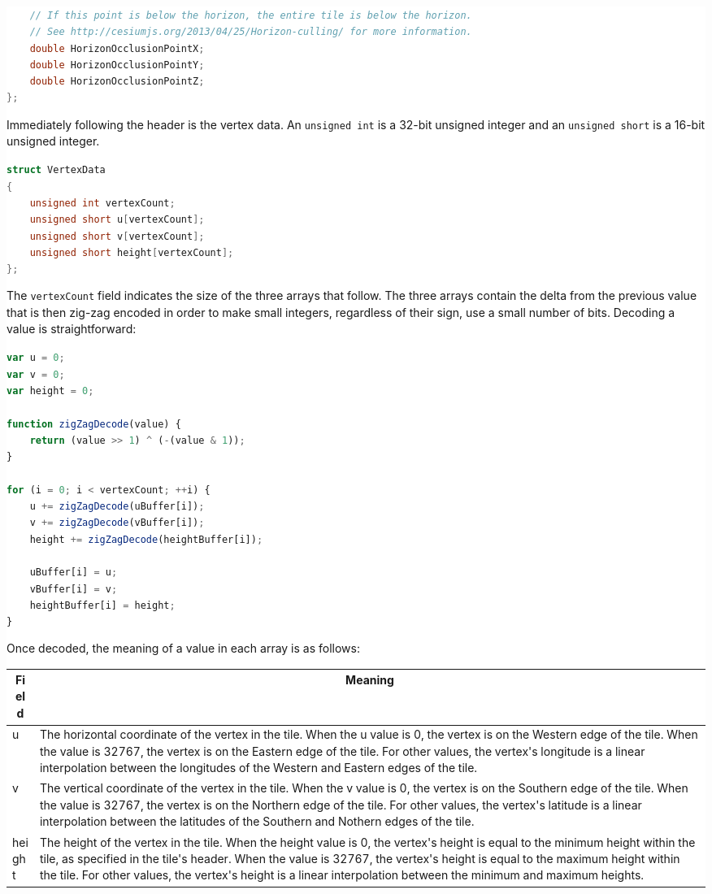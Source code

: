 ```C++
    // If this point is below the horizon, the entire tile is below the horizon.
    // See http://cesiumjs.org/2013/04/25/Horizon-culling/ for more information.
    double HorizonOcclusionPointX;
    double HorizonOcclusionPointY;
    double HorizonOcclusionPointZ;
};
```

Immediately following the header is the vertex data. An `unsigned int` is a 32-bit unsigned integer and an `unsigned short` is a 16-bit unsigned integer.

```C++
struct VertexData
{
    unsigned int vertexCount;
    unsigned short u[vertexCount];
    unsigned short v[vertexCount];
    unsigned short height[vertexCount];
};
```

The `vertexCount` field indicates the size of the three arrays that follow. The three arrays contain the delta from the previous value that is then zig-zag encoded in order to make small integers, regardless of their sign, use a small number of bits. Decoding a value is straightforward:

```javascript
var u = 0;
var v = 0;
var height = 0;

function zigZagDecode(value) {
    return (value >> 1) ^ (-(value & 1));
}

for (i = 0; i < vertexCount; ++i) {
    u += zigZagDecode(uBuffer[i]);
    v += zigZagDecode(vBuffer[i]);
    height += zigZagDecode(heightBuffer[i]);

    uBuffer[i] = u;
    vBuffer[i] = v;
    heightBuffer[i] = height;
}
```

Once decoded, the meaning of a value in each array is as follows:

| Field | Meaning |
| ----- | ------- |
| u | The horizontal coordinate of the vertex in the tile. When the u value is 0, the vertex is on the Western edge of the tile. When the value is 32767, the vertex is on the Eastern edge of the tile. For other values, the vertex's longitude is a linear interpolation between the longitudes of the Western and Eastern edges of the tile. |
| v | The vertical coordinate of the vertex in the tile. When the v value is 0, the vertex is on the Southern edge of the tile. When the value is 32767, the vertex is on the Northern edge of the tile. For other values, the vertex's latitude is a linear interpolation between the latitudes of the Southern and Nothern edges of the tile. |
| height | The height of the vertex in the tile. When the height value is 0, the vertex's height is equal to the minimum height within the tile, as specified in the tile's header. When the value is 32767, the vertex's height is equal to the maximum height within the tile. For other values, the vertex's height is a linear interpolation between the minimum and maximum heights. |
